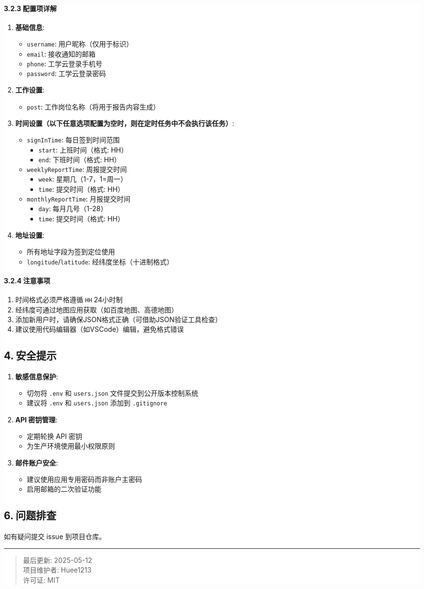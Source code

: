#### 3.2.3 配置项详解

1. **基础信息**:
    - `username`: 用户昵称（仅用于标识）
    - `email`: 接收通知的邮箱
    - `phone`: 工学云登录手机号
    - `password`: 工学云登录密码

2. **工作设置**:
    - `post`: 工作岗位名称（将用于报告内容生成）

3. **时间设置（以下任意选项配置为空时，则在定时任务中不会执行该任务）**:
    - `signInTime`: 每日签到时间范围
        - `start`: 上班时间（格式: HH）
        - `end`: 下班时间（格式: HH）
    - `weeklyReportTime`: 周报提交时间
        - `week`: 星期几（1-7，1=周一）
        - `time`: 提交时间（格式: HH）
    - `monthlyReportTime`: 月报提交时间
        - `day`: 每月几号（1-28）
        - `time`: 提交时间（格式: HH）

4. **地址设置**:
    - 所有地址字段为签到定位使用
    - `longitude`/`latitude`: 经纬度坐标（十进制格式）

#### 3.2.4 注意事项

1. 时间格式必须严格遵循 `HH` 24小时制
2. 经纬度可通过地图应用获取（如百度地图、高德地图）
3. 添加新用户时，请确保JSON格式正确（可借助JSON验证工具检查）
4. 建议使用代码编辑器（如VSCode）编辑，避免格式错误

## 4. 安全提示

1. **敏感信息保护**:
    - 切勿将 `.env` 和 `users.json` 文件提交到公开版本控制系统
    - 建议将 `.env` 和 `users.json` 添加到 `.gitignore`

2. **API 密钥管理**:
    - 定期轮换 API 密钥
    - 为生产环境使用最小权限原则

3. **邮件账户安全**:
    - 建议使用应用专用密码而非账户主密码
    - 启用邮箱的二次验证功能

## 6. 问题排查

如有疑问提交 issue 到项目仓库。

---

> 最后更新: 2025-05-12  
> 项目维护者: Huee1213  
> 许可证: MIT